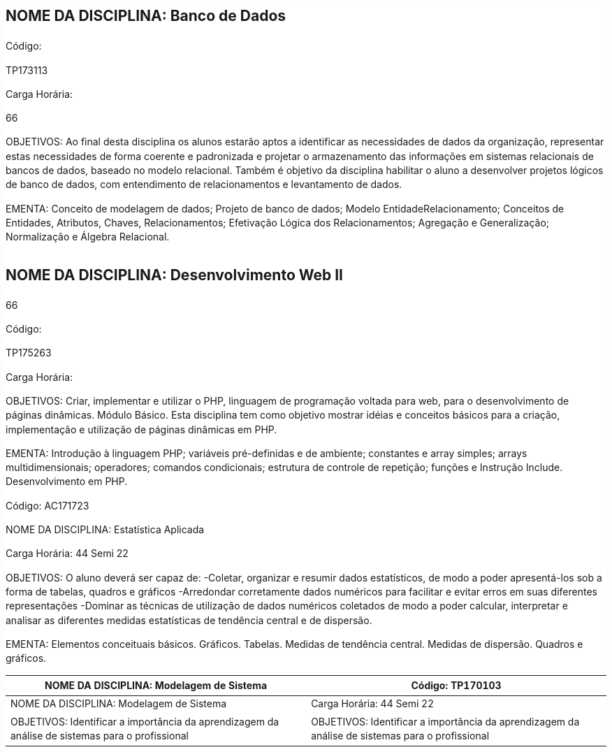 ## NOME DA DISCIPLINA: Banco de Dados

Código:

TP173113

Carga Horária:

66

OBJETIVOS: Ao final desta disciplina os  alunos estarão aptos a identificar as necessidades de dados  da  organização,  representar  estas  necessidades  de  forma  coerente  e  padronizada  e projetar  o  armazenamento  das  informações  em  sistemas  relacionais  de  bancos  de  dados, baseado no modelo relacional.  Também é objetivo da disciplina habilitar o aluno a desenvolver projetos  lógicos  de  banco  de  dados,  com  entendimento  de  relacionamentos  e  levantamento  de dados.

EMENTA: Conceito  de  modelagem  de  dados;  Projeto  de  banco  de  dados;  Modelo  EntidadeRelacionamento; Conceitos de Entidades, Atributos, Chaves, Relacionamentos; Efetivação Lógica dos Relacionamentos; Agregação e Generalização; Normalização e Álgebra Relacional.

## NOME DA DISCIPLINA: Desenvolvimento Web II

66

Código:

TP175263

Carga Horária:

OBJETIVOS: Criar,  implementar  e  utilizar  o  PHP,  linguagem  de  programação  voltada  para  web, para o desenvolvimento de páginas dinâmicas. Módulo Básico. Esta disciplina tem como objetivo mostrar  idéias  e  conceitos  básicos  para  a  criação,  implementação  e  utilização  de  páginas dinâmicas em PHP.

EMENTA: Introdução à linguagem PHP; variáveis pré-definidas e de ambiente; constantes e array simples; arrays multidimensionais; operadores; comandos condicionais; estrutura de controle de repetição; funções e Instrução Include. Desenvolvimento em PHP.

Código: AC171723

NOME DA DISCIPLINA: Estatística Aplicada

Carga Horária: 44 Semi 22

OBJETIVOS: O aluno deverá ser capaz de:  -Coletar, organizar e resumir dados estatísticos, de modo a poder apresentá-los sob a forma de tabelas, quadros e gráficos -Arredondar corretamente dados  numéricos  para  facilitar  e  evitar  erros  em  suas  diferentes  representações  -Dominar  as técnicas  de  utilização  de  dados  numéricos  coletados  de  modo  a  poder  calcular,  interpretar  e analisar as diferentes medidas estatísticas de tendência central e de dispersão.

EMENTA: Elementos  conceituais  básicos.  Gráficos.  Tabelas.  Medidas  de  tendência  central. Medidas de dispersão. Quadros e gráficos.

| NOME DA DISCIPLINA:  Modelagem de Sistema                                                        | Código:  TP170103                                                                                |
|--------------------------------------------------------------------------------------------------|--------------------------------------------------------------------------------------------------|
| NOME DA DISCIPLINA:  Modelagem de Sistema                                                        | Carga Horária:  44 Semi 22                                                                       |
| OBJETIVOS:  Identificar a importância da aprendizagem da análise de sistemas para o profissional | OBJETIVOS:  Identificar a importância da aprendizagem da análise de sistemas para o profissional |

